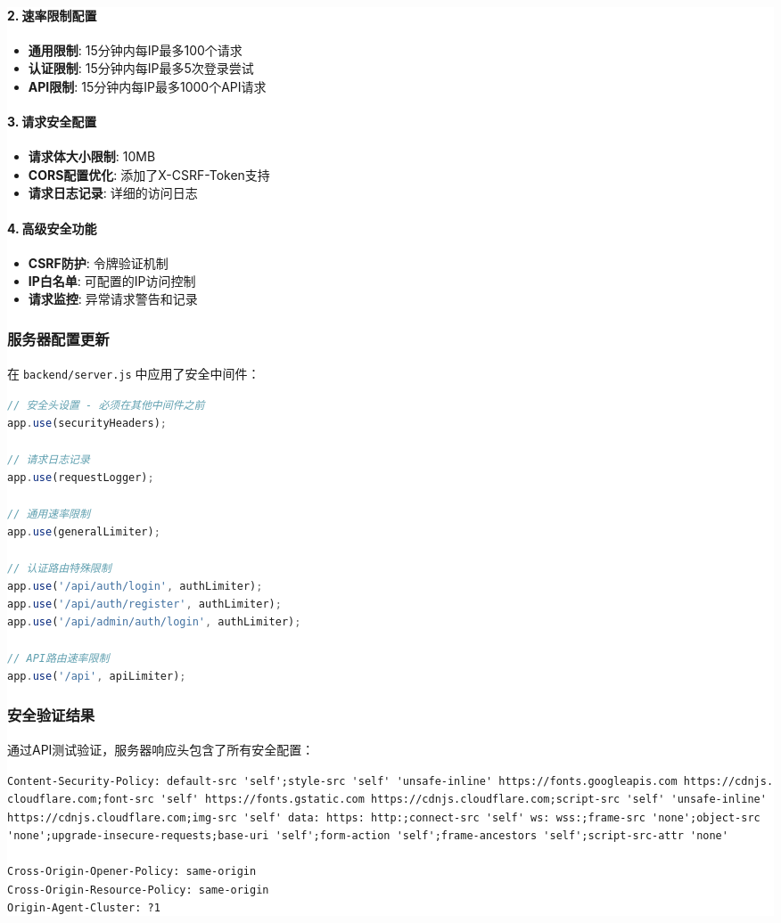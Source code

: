 #### 2. 速率限制配置
- **通用限制**: 15分钟内每IP最多100个请求
- **认证限制**: 15分钟内每IP最多5次登录尝试
- **API限制**: 15分钟内每IP最多1000个API请求

#### 3. 请求安全配置
- **请求体大小限制**: 10MB
- **CORS配置优化**: 添加了X-CSRF-Token支持
- **请求日志记录**: 详细的访问日志

#### 4. 高级安全功能
- **CSRF防护**: 令牌验证机制
- **IP白名单**: 可配置的IP访问控制
- **请求监控**: 异常请求警告和记录

### 服务器配置更新
在 `backend/server.js` 中应用了安全中间件：

```javascript
// 安全头设置 - 必须在其他中间件之前
app.use(securityHeaders);

// 请求日志记录
app.use(requestLogger);

// 通用速率限制
app.use(generalLimiter);

// 认证路由特殊限制
app.use('/api/auth/login', authLimiter);
app.use('/api/auth/register', authLimiter);
app.use('/api/admin/auth/login', authLimiter);

// API路由速率限制
app.use('/api', apiLimiter);
```

### 安全验证结果
通过API测试验证，服务器响应头包含了所有安全配置：

```
Content-Security-Policy: default-src 'self';style-src 'self' 'unsafe-inline' https://fonts.googleapis.com https://cdnjs.cloudflare.com;font-src 'self' https://fonts.gstatic.com https://cdnjs.cloudflare.com;script-src 'self' 'unsafe-inline' https://cdnjs.cloudflare.com;img-src 'self' data: https: http:;connect-src 'self' ws: wss:;frame-src 'none';object-src 'none';upgrade-insecure-requests;base-uri 'self';form-action 'self';frame-ancestors 'self';script-src-attr 'none'

Cross-Origin-Opener-Policy: same-origin
Cross-Origin-Resource-Policy: same-origin
Origin-Agent-Cluster: ?1
```
